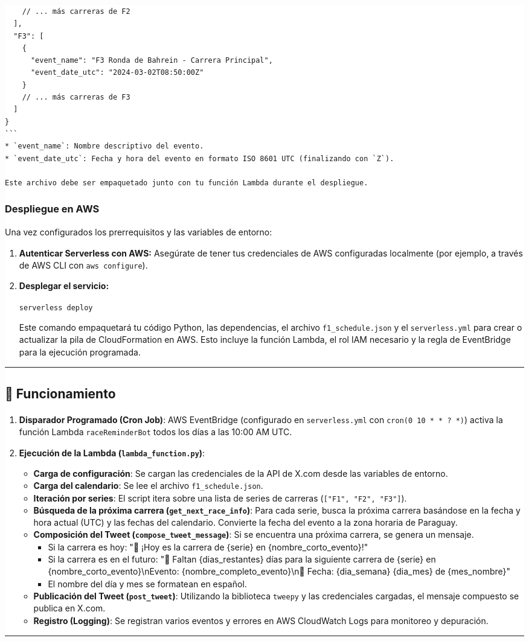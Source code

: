         // ... más carreras de F2
      ],
      "F3": [
        {
          "event_name": "F3 Ronda de Bahrein - Carrera Principal",
          "event_date_utc": "2024-03-02T08:50:00Z"
        }
        // ... más carreras de F3
      ]
    }
    ```
    * `event_name`: Nombre descriptivo del evento.
    * `event_date_utc`: Fecha y hora del evento en formato ISO 8601 UTC (finalizando con `Z`).

    Este archivo debe ser empaquetado junto con tu función Lambda durante el despliegue.

### Despliegue en AWS

Una vez configurados los prerrequisitos y las variables de entorno:

1.  **Autenticar Serverless con AWS:**
    Asegúrate de tener tus credenciales de AWS configuradas localmente (por ejemplo, a través de AWS CLI con `aws configure`).

2.  **Desplegar el servicio:**
    ```bash
    serverless deploy
    ```
    Este comando empaquetará tu código Python, las dependencias, el archivo `f1_schedule.json` y el `serverless.yml` para crear o actualizar la pila de CloudFormation en AWS. Esto incluye la función Lambda, el rol IAM necesario y la regla de EventBridge para la ejecución programada.

---

## 🔩 Funcionamiento

1.  **Disparador Programado (Cron Job)**:
    AWS EventBridge (configurado en `serverless.yml` con `cron(0 10 * * ? *)`) activa la función Lambda `raceReminderBot` todos los días a las 10:00 AM UTC.

2.  **Ejecución de la Lambda (`lambda_function.py`)**:
    * **Carga de configuración**: Se cargan las credenciales de la API de X.com desde las variables de entorno.
    * **Carga del calendario**: Se lee el archivo `f1_schedule.json`.
    * **Iteración por series**: El script itera sobre una lista de series de carreras (`["F1", "F2", "F3"]`).
    * **Búsqueda de la próxima carrera (`get_next_race_info`)**: Para cada serie, busca la próxima carrera basándose en la fecha y hora actual (UTC) y las fechas del calendario. Convierte la fecha del evento a la zona horaria de Paraguay.
    * **Composición del Tweet (`compose_tweet_message`)**: Si se encuentra una próxima carrera, se genera un mensaje.
        * Si la carrera es hoy: "🚨 ¡Hoy es la carrera de {serie} en {nombre_corto_evento}!"
        * Si la carrera es en el futuro: "🏁 Faltan {dias_restantes} días para la siguiente carrera de {serie} en {nombre_corto_evento}\nEvento: {nombre_completo_evento}\n📅 Fecha: {dia_semana} {dia_mes} de {mes_nombre}"
        * El nombre del día y mes se formatean en español.
    * **Publicación del Tweet (`post_tweet`)**: Utilizando la biblioteca `tweepy` y las credenciales cargadas, el mensaje compuesto se publica en X.com.
    * **Registro (Logging)**: Se registran varios eventos y errores en AWS CloudWatch Logs para monitoreo y depuración.

---